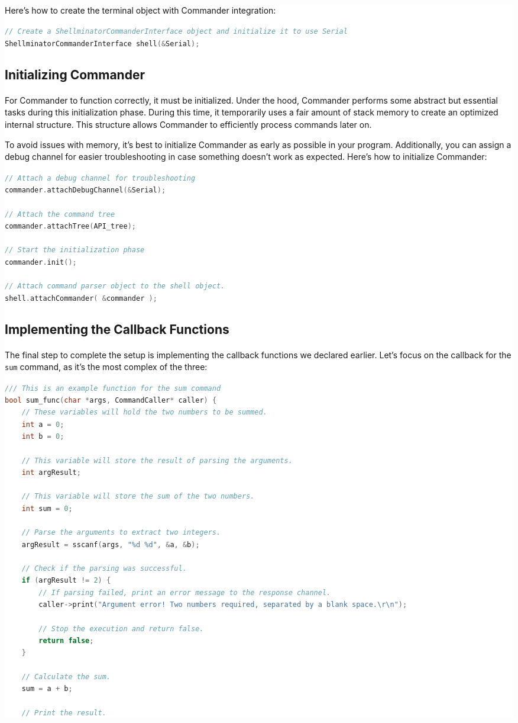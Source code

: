 Here’s how to create the terminal object with Commander integration:

```cpp
// Create a ShellminatorCommanderInterface object and initialize it to use Serial
ShellminatorCommanderInterface shell(&Serial);
```

## Initializing Commander

For Commander to function correctly, it must be initialized. Under the hood, Commander performs some abstract but essential tasks during this initialization phase. During this time, it temporarily uses a fair amount of stack memory to create an optimized internal structure. This structure allows Commander to efficiently process commands later on.

To avoid issues with memory, it’s best to initialize Commander as early as possible in your program. Additionally, you can assign a debug channel for easier troubleshooting in case something doesn’t work as expected. Here’s how to initialize Commander:

```cpp
// Attach a debug channel for troubleshooting
commander.attachDebugChannel(&Serial);

// Attach the command tree
commander.attachTree(API_tree);

// Start the initialization phase
commander.init();

// Attach command parser object to the shell object.
shell.attachCommander( &commander );
```

## Implementing the Callback Functions

The final step to complete the setup is implementing the callback functions we declared earlier. Let’s focus on the callback for the `sum` command, as it’s the most complex of the three:

```cpp
/// This is an example function for the sum command
bool sum_func(char *args, CommandCaller* caller) {
    // These variables will hold the two numbers to be summed.
    int a = 0;
    int b = 0;

    // This variable will store the result of parsing the arguments.
    int argResult;

    // This variable will store the sum of the two numbers.
    int sum = 0;

    // Parse the arguments to extract two integers.
    argResult = sscanf(args, "%d %d", &a, &b);

    // Check if the parsing was successful.
    if (argResult != 2) {
        // If parsing failed, print an error message to the response channel.
        caller->print("Argument error! Two numbers required, separated by a blank space.\r\n");

        // Stop the execution and return false.
        return false;
    }

    // Calculate the sum.
    sum = a + b;

    // Print the result.
```